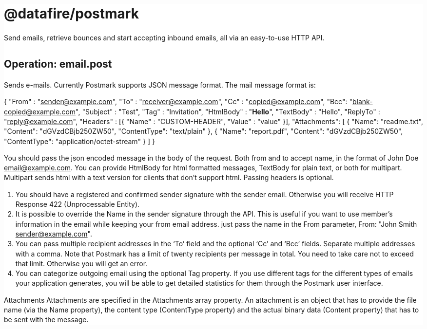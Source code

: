 # @datafire/postmark
Send emails, retrieve bounces and start accepting inbound emails, all via an easy-to-use HTTP API.

## Operation: email.post
Sends e-mails. Currently Postmark supports JSON message format. The mail message format is:

{
    "From" : "sender@example.com",
    "To" : "receiver@example.com",
    "Cc" : "copied@example.com",
    "Bcc": "blank-copied@example.com",
    "Subject" : "Test",
    "Tag" : "Invitation",
    "HtmlBody" : "<b>Hello</b>",
    "TextBody" : "Hello",
    "ReplyTo" : "reply@example.com",
    "Headers" : [{ "Name" : "CUSTOM-HEADER", "Value" : "value" }],
    "Attachments": [
        {
             "Name": "readme.txt",
             "Content": "dGVzdCBjb250ZW50",
             "ContentType": "text/plain"
        },
        {
            "Name": "report.pdf",
            "Content": "dGVzdCBjb250ZW50",
            "ContentType": "application/octet-stream"
        }
    ]
}

You should pass the json encoded message in the body of the request. Both from and to accept name, in the format of John Doe <email@example.com>. You can provide HtmlBody for html formatted messages, TextBody for plain text, or both for multipart. Multipart sends html with a text version for clients that don’t support html. Passing headers is optional.

1. You should have a registered and confirmed sender signature with the sender email. Otherwise you will receive HTTP Response 422 (Unprocessable Entity).
2. It is possible to override the Name in the sender signature through the API. This is useful if you want to use member’s information in the email while keeping your from email address. just pass the name in the From parameter, From: "John Smith <sender@example.com>".
3. You can pass multiple recipient addresses in the ‘To’ field and the optional ‘Cc’ and ‘Bcc’ fields. Separate multiple addresses with a comma. Note that Postmark has a limit of twenty recipients per message in total. You need to take care not to exceed that limit. Otherwise you will get an error.
4. You can categorize outgoing email using the optional Tag property. If you use different tags for the different types of emails your application generates, you will be able to get detailed statistics for them through the Postmark user interface.

Attachments
Attachments are specified in the Attachments array property. An attachment is an object that has to provide the file name (via the Name property), the content type (ContentType property) and the actual binary data (Content property) that has to be sent with the message.
